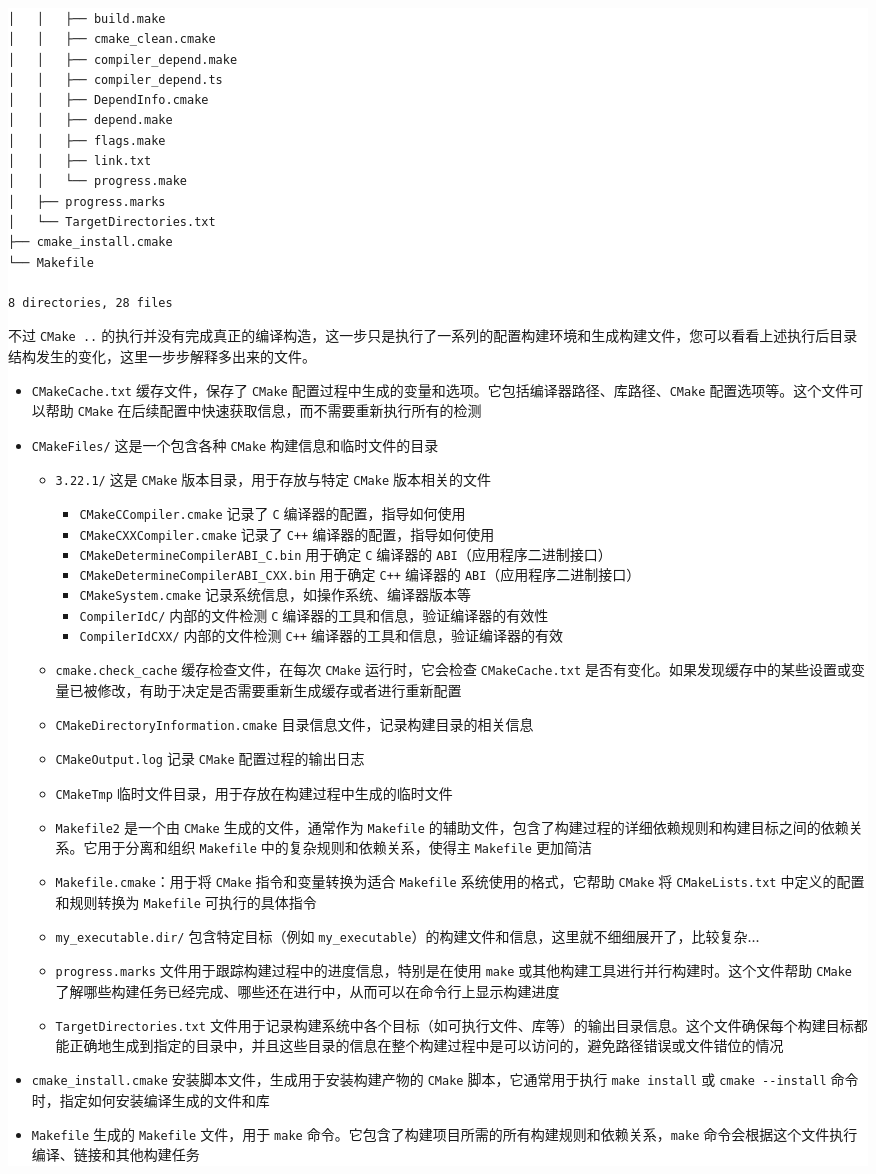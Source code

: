 ```sh
│   │   ├── build.make
│   │   ├── cmake_clean.cmake
│   │   ├── compiler_depend.make
│   │   ├── compiler_depend.ts
│   │   ├── DependInfo.cmake
│   │   ├── depend.make
│   │   ├── flags.make
│   │   ├── link.txt
│   │   └── progress.make
│   ├── progress.marks
│   └── TargetDirectories.txt
├── cmake_install.cmake
└── Makefile

8 directories, 28 files
```

不过 `CMake ..` 的执行并没有完成真正的编译构造，这一步只是执行了一系列的配置构建环境和生成构建文件，您可以看看上述执行后目录结构发生的变化，这里一步步解释多出来的文件。

-   `CMakeCache.txt` 缓存文件，保存了 `CMake` 配置过程中生成的变量和选项。它包括编译器路径、库路径、`CMake` 配置选项等。这个文件可以帮助 `CMake` 在后续配置中快速获取信息，而不需要重新执行所有的检测
-   `CMakeFiles/` 这是一个包含各种 `CMake` 构建信息和临时文件的目录
    -   `3.22.1/` 这是 `CMake` 版本目录，用于存放与特定 `CMake` 版本相关的文件
        -   `CMakeCCompiler.cmake` 记录了 `C` 编译器的配置，指导如何使用
        -   `CMakeCXXCompiler.cmake` 记录了 `C++` 编译器的配置，指导如何使用
        -   `CMakeDetermineCompilerABI_C.bin` 用于确定 `C` 编译器的 `ABI`（应用程序二进制接口）
        -   `CMakeDetermineCompilerABI_CXX.bin` 用于确定 `C++` 编译器的 `ABI`（应用程序二进制接口）
        -   `CMakeSystem.cmake` 记录系统信息，如操作系统、编译器版本等
        -   `CompilerIdC/` 内部的文件检测 `C` 编译器的工具和信息，验证编译器的有效性
        -   `CompilerIdCXX/` 内部的文件检测 `C++` 编译器的工具和信息，验证编译器的有效
        
    -   `cmake.check_cache` 缓存检查文件，在每次 `CMake` 运行时，它会检查 `CMakeCache.txt` 是否有变化。如果发现缓存中的某些设置或变量已被修改，有助于决定是否需要重新生成缓存或者进行重新配置

    -   `CMakeDirectoryInformation.cmake` 目录信息文件，记录构建目录的相关信息
    
    -   `CMakeOutput.log` 记录 `CMake` 配置过程的输出日志
    
    -   `CMakeTmp` 临时文件目录，用于存放在构建过程中生成的临时文件
    
    -   `Makefile2` 是一个由 `CMake` 生成的文件，通常作为 `Makefile` 的辅助文件，包含了构建过程的详细依赖规则和构建目标之间的依赖关系。它用于分离和组织 `Makefile` 中的复杂规则和依赖关系，使得主 `Makefile` 更加简洁
    
    -   `Makefile.cmake`：用于将 `CMake` 指令和变量转换为适合 `Makefile` 系统使用的格式，它帮助 `CMake` 将 `CMakeLists.txt` 中定义的配置和规则转换为 `Makefile` 可执行的具体指令
    
    -   `my_executable.dir/` 包含特定目标（例如 `my_executable`）的构建文件和信息，这里就不细细展开了，比较复杂...
    
    -   `progress.marks` 文件用于跟踪构建过程中的进度信息，特别是在使用 `make` 或其他构建工具进行并行构建时。这个文件帮助 `CMake` 了解哪些构建任务已经完成、哪些还在进行中，从而可以在命令行上显示构建进度
    
    -   `TargetDirectories.txt` 文件用于记录构建系统中各个目标（如可执行文件、库等）的输出目录信息。这个文件确保每个构建目标都能正确地生成到指定的目录中，并且这些目录的信息在整个构建过程中是可以访问的，避免路径错误或文件错位的情况
    
-   `cmake_install.cmake` 安装脚本文件，生成用于安装构建产物的 `CMake` 脚本，它通常用于执行 `make install` 或 `cmake --install` 命令时，指定如何安装编译生成的文件和库
-   `Makefile` 生成的 `Makefile` 文件，用于 `make` 命令。它包含了构建项目所需的所有构建规则和依赖关系，`make` 命令会根据这个文件执行编译、链接和其他构建任务
